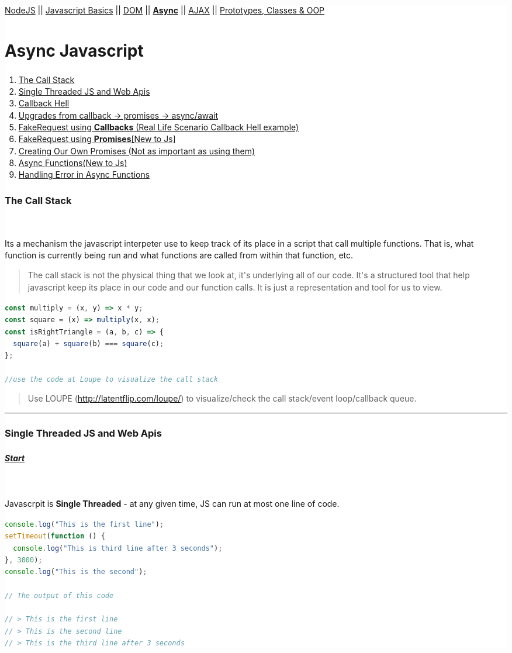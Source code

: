 [NodeJS](../node.js/node.md) || [Javascript Basics](./js.md) || [DOM](./dom.md) || [**Async**](./async.md) || [AJAX](ajax.md) || [Prototypes, Classes & OOP](prototype_classes_oop.md)

# **Async Javascript**

1. [The Call Stack](#the-call-stack)
2. [Single Threaded JS and Web Apis](#single-threaded-js-and-web-apis)
3. [Callback Hell](#callback-hell)
4. [Upgrades from callback -> promises -> async/await](#upgrades-from-callback-to-promises-to-async-and-await)
5. [FakeRequest using **Callbacks** (Real Life Scenario Callback Hell example)](#fakerequest-using-callbacks)
6. [FakeRequest using **Promises**[New to Js]](#promises)
7. [Creating Our Own Promises (Not as important as using them)](#creating-our-own-promises)
8. [Async Functions(New to Js)](#async-functions)
9. [Handling Error in Async Functions](#handling-error-in-async-functions)

### **The Call Stack**

<br>

Its a mechanism the javascript interpeter use to keep track of its place in a script that call multiple functions.
That is, what function is currently being run and what functions are called from within that function, etc.

> The call stack is not the physical thing that we look at, it's underlying all of our code. It's a structured tool that help javascript keep its place in our code and our function calls. It is just a representation and tool for us to view.

```javascript
const multiply = (x, y) => x * y;
const square = (x) => multiply(x, x);
const isRightTriangle = (a, b, c) => {
  square(a) + square(b) === square(c);
};

//use the code at Loupe to visualize the call stack
```

> Use LOUPE (http://latentflip.com/loupe/) to visualize/check the call stack/event loop/callback queue.

---

### **Single Threaded JS and Web Apis**

##### [Start](#)

<br>

Javascrpit is **Single Threaded** - at any given time, JS can run at most one line of code.

```javascript
console.log("This is the first line");
setTimeout(function () {
  console.log("This is third line after 3 seconds");
}, 3000);
console.log("This is the second");

// The output of this code

// > This is the first line
// > This is the second line
// > This is the third line after 3 seconds
```
